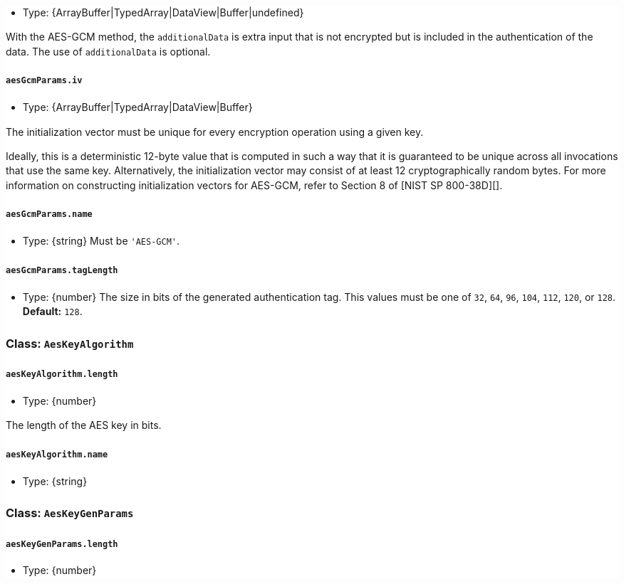 * Type: {ArrayBuffer|TypedArray|DataView|Buffer|undefined}

With the AES-GCM method, the `additionalData` is extra input that is not
encrypted but is included in the authentication of the data. The use of
`additionalData` is optional.

#### `aesGcmParams.iv`



* Type: {ArrayBuffer|TypedArray|DataView|Buffer}

The initialization vector must be unique for every encryption operation using a
given key.

Ideally, this is a deterministic 12-byte value that is computed in such a way
that it is guaranteed to be unique across all invocations that use the same key.
Alternatively, the initialization vector may consist of at least 12
cryptographically random bytes. For more information on constructing
initialization vectors for AES-GCM, refer to Section 8 of [NIST SP 800-38D][].

#### `aesGcmParams.name`



* Type: {string} Must be `'AES-GCM'`.

#### `aesGcmParams.tagLength`



* Type: {number} The size in bits of the generated authentication tag.
  This values must be one of `32`, `64`, `96`, `104`, `112`, `120`, or
  `128`. **Default:** `128`.

### Class: `AesKeyAlgorithm`



#### `aesKeyAlgorithm.length`



* Type: {number}

The length of the AES key in bits.

#### `aesKeyAlgorithm.name`



* Type: {string}

### Class: `AesKeyGenParams`



#### `aesKeyGenParams.length`



* Type: {number}


[^secure-curves]: See [Secure Curves in the Web Cryptography API][]
[^modern-algos]: See [Modern Algorithms in the Web Cryptography API][]
[^openssl35]: Requires OpenSSL >= 3.5
[JSON Web Key]: https://tools.ietf.org/html/rfc7517
[Key usages]: #cryptokeyusages
[Modern Algorithms in the Web Cryptography API]: #modern-algorithms-in-the-web-cryptography-api
[NIST SP 800-38D]: https://nvlpubs.nist.gov/nistpubs/Legacy/SP/nistspecialpublication800-38d.pdf
[RFC 4122]: https://www.rfc-editor.org/rfc/rfc4122.txt
[Secure Curves in the Web Cryptography API]: #secure-curves-in-the-web-cryptography-api
[Web Crypto API]: https://www.w3.org/TR/WebCryptoAPI/
[`SubtleCrypto.supports()`]: #static-method-subtlecryptosupportsoperation-algorithm-lengthoradditionalalgorithm
[`subtle.getPublicKey()`]: #subtlegetpublickeykey-keyusages